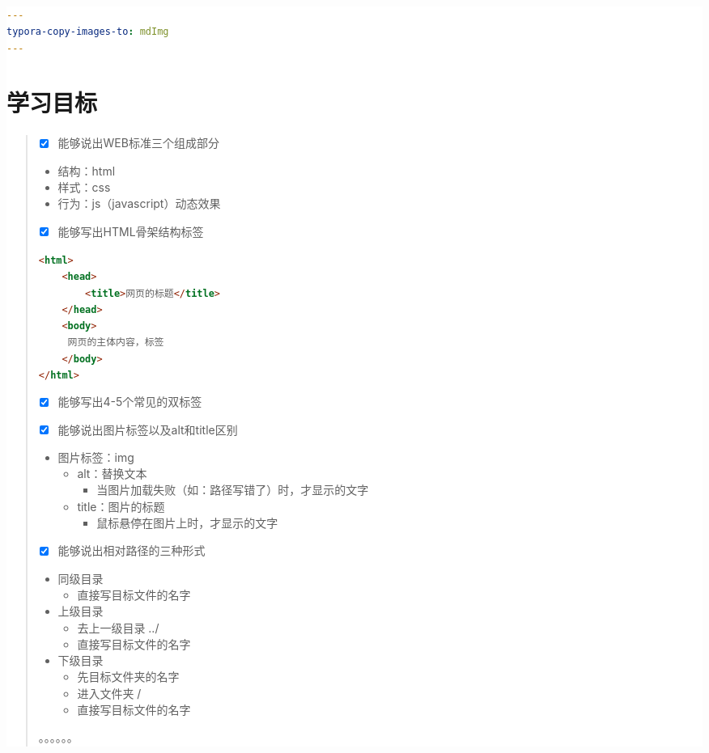 ```yaml
---
typora-copy-images-to: mdImg
---
```




# 学习目标

>
>- [x] 能够说出WEB标准三个组成部分
>
>  - 结构：html
>  - 样式：css
>  - 行为：js（javascript）动态效果
>
>- [x] 能够写出HTML骨架结构标签
>
>  ```html
>  <html>
>      <head>
>          <title>网页的标题</title>	
>      </head>
>      <body>
>      	网页的主体内容，标签	
>      </body>
>  </html>
>  ```
>
>  
>
>- [x] 能够写出4-5个常见的双标签
>
>- [x] 能够说出图片标签以及alt和title区别
>
>  - 图片标签：img
>    - alt：替换文本
>      - 当图片加载失败（如：路径写错了）时，才显示的文字
>    - title：图片的标题
>      - 鼠标悬停在图片上时，才显示的文字
>
>- [x] 能够说出相对路径的三种形式
>
>  - 同级目录
>    - 直接写目标文件的名字
>  - 上级目录
>    - 去上一级目录 ../
>    - 直接写目标文件的名字
>  - 下级目录
>    - 先目标文件夹的名字
>    - 进入文件夹 /
>    - 直接写目标文件的名字
>
>。。。。。。
